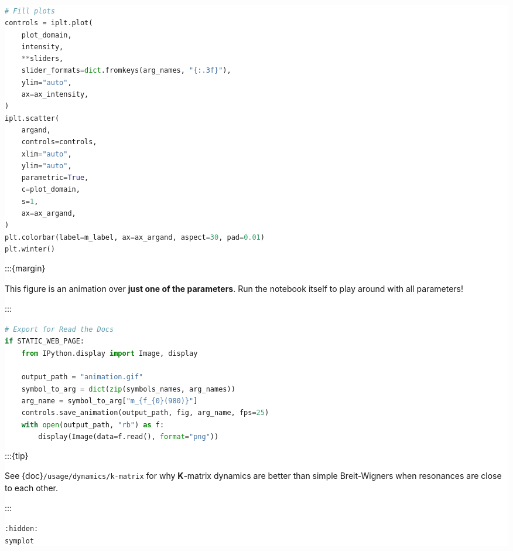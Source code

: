 ```python jupyter={"source_hidden": true} tags=["hide-input"]
# Fill plots
controls = iplt.plot(
    plot_domain,
    intensity,
    **sliders,
    slider_formats=dict.fromkeys(arg_names, "{:.3f}"),
    ylim="auto",
    ax=ax_intensity,
)
iplt.scatter(
    argand,
    controls=controls,
    xlim="auto",
    ylim="auto",
    parametric=True,
    c=plot_domain,
    s=1,
    ax=ax_argand,
)
plt.colorbar(label=m_label, ax=ax_argand, aspect=30, pad=0.01)
plt.winter()
```

:::{margin}

This figure is an animation over **just one of the parameters**. Run the notebook itself to play around with all parameters!

:::

```python jupyter={"source_hidden": true} tags=["remove-input"]
# Export for Read the Docs
if STATIC_WEB_PAGE:
    from IPython.display import Image, display

    output_path = "animation.gif"
    symbol_to_arg = dict(zip(symbols_names, arg_names))
    arg_name = symbol_to_arg["m_{f_{0}(980)}"]
    controls.save_animation(output_path, fig, arg_name, fps=25)
    with open(output_path, "rb") as f:
        display(Image(data=f.read(), format="png"))
```

:::{tip}

See {doc}`/usage/dynamics/k-matrix` for why $\boldsymbol{K}$-matrix dynamics are better than simple Breit-Wigners when resonances are close to each other.

:::


```{toctree}
:hidden:
symplot
```
